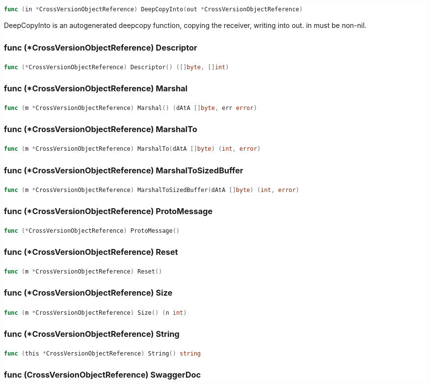 ```go
func (in *CrossVersionObjectReference) DeepCopyInto(out *CrossVersionObjectReference)
```

DeepCopyInto is an autogenerated deepcopy function, copying the receiver, writing into out. in must be non\-nil.

### func \(\*CrossVersionObjectReference\) Descriptor

```go
func (*CrossVersionObjectReference) Descriptor() ([]byte, []int)
```

### func \(\*CrossVersionObjectReference\) Marshal

```go
func (m *CrossVersionObjectReference) Marshal() (dAtA []byte, err error)
```

### func \(\*CrossVersionObjectReference\) MarshalTo

```go
func (m *CrossVersionObjectReference) MarshalTo(dAtA []byte) (int, error)
```

### func \(\*CrossVersionObjectReference\) MarshalToSizedBuffer

```go
func (m *CrossVersionObjectReference) MarshalToSizedBuffer(dAtA []byte) (int, error)
```

### func \(\*CrossVersionObjectReference\) ProtoMessage

```go
func (*CrossVersionObjectReference) ProtoMessage()
```

### func \(\*CrossVersionObjectReference\) Reset

```go
func (m *CrossVersionObjectReference) Reset()
```

### func \(\*CrossVersionObjectReference\) Size

```go
func (m *CrossVersionObjectReference) Size() (n int)
```

### func \(\*CrossVersionObjectReference\) String

```go
func (this *CrossVersionObjectReference) String() string
```

### func \(CrossVersionObjectReference\) SwaggerDoc
